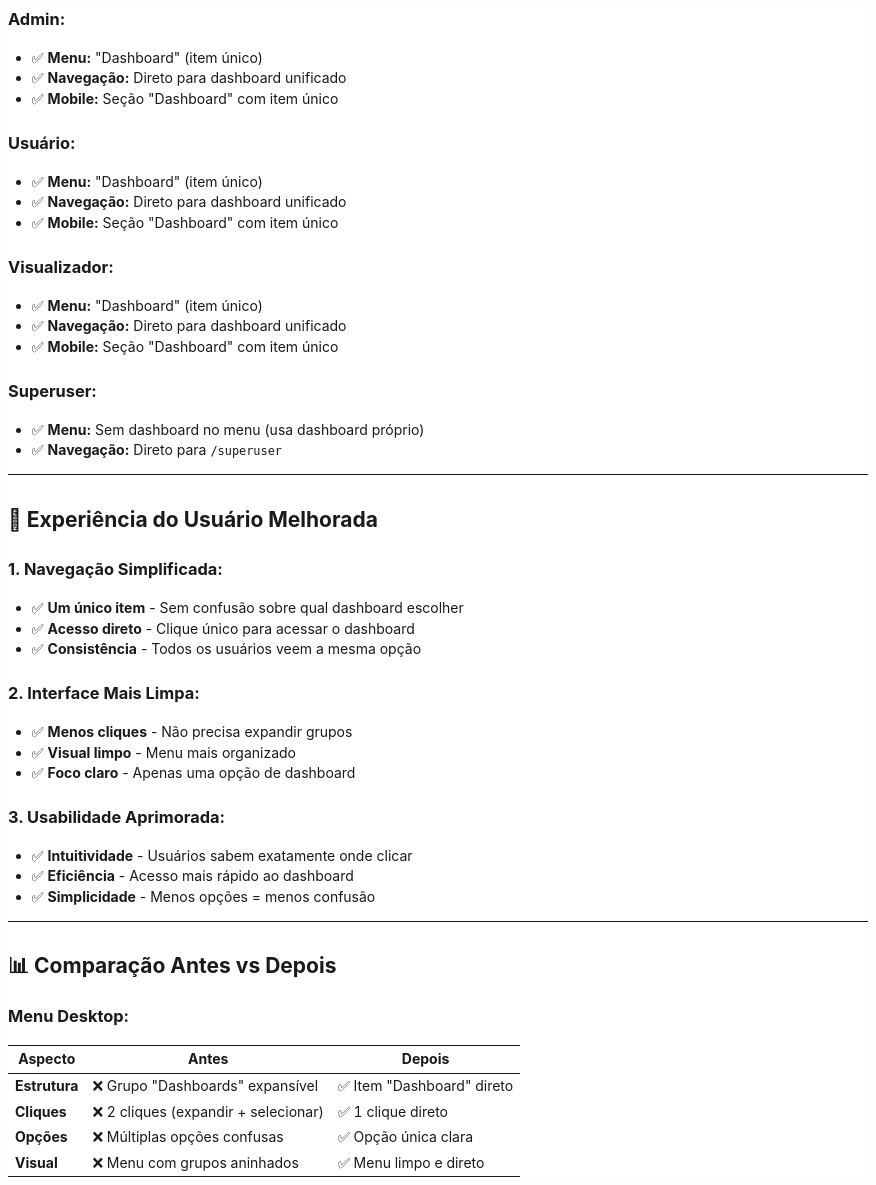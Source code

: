 ### **Admin:**
- ✅ **Menu:** "Dashboard" (item único)
- ✅ **Navegação:** Direto para dashboard unificado
- ✅ **Mobile:** Seção "Dashboard" com item único

### **Usuário:**
- ✅ **Menu:** "Dashboard" (item único)
- ✅ **Navegação:** Direto para dashboard unificado
- ✅ **Mobile:** Seção "Dashboard" com item único

### **Visualizador:**
- ✅ **Menu:** "Dashboard" (item único)
- ✅ **Navegação:** Direto para dashboard unificado
- ✅ **Mobile:** Seção "Dashboard" com item único

### **Superuser:**
- ✅ **Menu:** Sem dashboard no menu (usa dashboard próprio)
- ✅ **Navegação:** Direto para `/superuser`

---

## 📱 **Experiência do Usuário Melhorada**

### **1. Navegação Simplificada:**
- ✅ **Um único item** - Sem confusão sobre qual dashboard escolher
- ✅ **Acesso direto** - Clique único para acessar o dashboard
- ✅ **Consistência** - Todos os usuários veem a mesma opção

### **2. Interface Mais Limpa:**
- ✅ **Menos cliques** - Não precisa expandir grupos
- ✅ **Visual limpo** - Menu mais organizado
- ✅ **Foco claro** - Apenas uma opção de dashboard

### **3. Usabilidade Aprimorada:**
- ✅ **Intuitividade** - Usuários sabem exatamente onde clicar
- ✅ **Eficiência** - Acesso mais rápido ao dashboard
- ✅ **Simplicidade** - Menos opções = menos confusão

---

## 📊 **Comparação Antes vs Depois**

### **Menu Desktop:**
| Aspecto | Antes | Depois |
|---|---|---|
| **Estrutura** | ❌ Grupo "Dashboards" expansível | ✅ Item "Dashboard" direto |
| **Cliques** | ❌ 2 cliques (expandir + selecionar) | ✅ 1 clique direto |
| **Opções** | ❌ Múltiplas opções confusas | ✅ Opção única clara |
| **Visual** | ❌ Menu com grupos aninhados | ✅ Menu limpo e direto |
